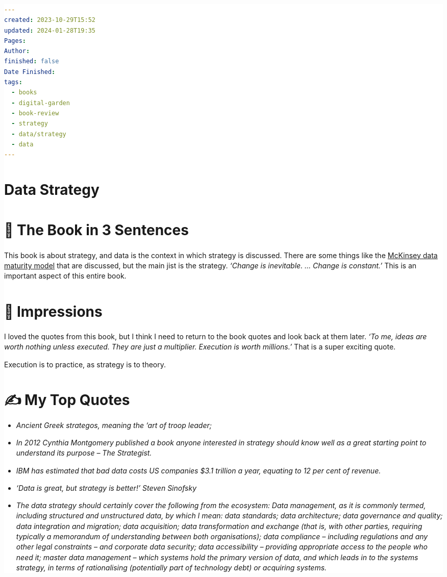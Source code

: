 ```yaml
---
created: 2023-10-29T15:52
updated: 2024-01-28T19:35
Pages: 
Author: 
finished: false
Date Finished: 
tags:
  - books
  - digital-garden
  - book-review
  - strategy
  - data/strategy
  - data
---
```

# Data Strategy


# 🚀 The Book in 3 Sentences
This book is about strategy, and data is the context in which strategy is discussed. There are some things like the [McKinsey data maturity model](https://supermetrics.com/blog/analytics-maturity-model) that are discussed, but the main jist is the strategy. *‘Change is inevitable. … Change is constant.’*  This is an important aspect of this entire book. 

# 🎨 Impressions
I loved the quotes from this book, but I think I need to return to the book quotes and look back at them later.
*‘To me, ideas are worth nothing unless executed. They are just a multiplier. Execution is worth millions.’*  That is a super exciting quote. 

Execution is to practice, as strategy is to theory. 


# ✍️ My Top  Quotes

- *Ancient Greek strategos, meaning the ‘art of troop leader;* 
 
 
- *In 2012 Cynthia Montgomery published a book anyone interested in strategy should know well as a great starting point to understand its purpose – The Strategist.* 
 
- *IBM has estimated that bad data costs US companies $3.1 trillion a year, equating to 12 per cent of revenue.* 
 
- *‘Data is great, but strategy is better!’ Steven Sinofsky* 
 
- *The data strategy should certainly cover the following from the ecosystem: Data management, as it is commonly termed, including structured and unstructured data, by which I mean: data standards; data architecture; data governance and quality; data integration and migration; data acquisition; data transformation and exchange (that is, with other parties, requiring typically a memorandum of understanding between both organisations); data compliance – including regulations and any other legal constraints – and corporate data security; data accessibility – providing appropriate access to the people who need it; master data management – which systems hold the primary version of data, and which leads in to the systems strategy, in terms of rationalising (potentially part of technology debt) or acquiring systems.* 
 